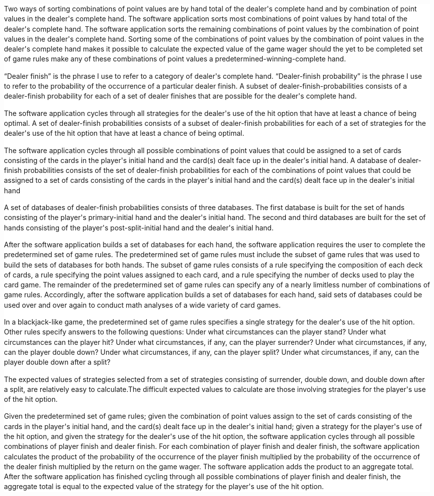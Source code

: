 Two ways of sorting combinations of point values are by hand total of the dealer's complete hand and by combination of point values in the dealer's complete hand. The software application sorts most combinations of point values by hand total of the dealer's complete hand. The software application sorts the remaining combinations of point values by the combination of point values in the dealer's complete hand. Sorting some of the combinations of point values by the combination of point values in the dealer's complete hand makes it possible to calculate the expected value of the game wager should the yet to be completed set of game rules make any of these combinations of point values a predetermined-winning-complete hand.

“Dealer finish” is the phrase I use to refer to a category of dealer's complete hand. “Dealer-finish probability” is the phrase I use to refer to the probability of the occurrence of a particular dealer finish.  A subset of dealer-finish-probabilities consists of a dealer-finish probability for each of a set of dealer finishes that are possible for the dealer's complete hand.

The software application cycles through all strategies for the dealer's use of the hit option that have at least a chance of being optimal. A set of dealer-finish probabilities consists of a subset of dealer-finish probabilities for each of a set of strategies for the dealer's use of the hit option that have at least a chance of being optimal.

The software application cycles through all possible combinations of point values that could be assigned to a set of cards consisting of the cards in the player's initial hand and the card(s) dealt face up in the dealer's initial hand. A database of dealer-finish probabilities consists of the set of dealer-finish probabilities for each of the combinations of point values that could be assigned to a set of cards consisting of the cards in the player's initial hand and the card(s) dealt face up in the dealer's initial hand

A set of databases of dealer-finish probabilities consists of three databases. The first database is built for the set of hands consisting of the player's primary-initial hand and the dealer's initial hand. The second and third databases are built for the set of hands consisting of the player's post-split-initial hand and the dealer's initial hand. 

After the software application builds a set of databases for each hand, the software application requires the user to complete the predetermined set of game rules. The predetermined set of game rules must include the subset of game rules that was used to build the sets of databases for both hands.  The subset of game rules consists of a rule specifying the composition of each deck of cards, a rule specifying the point values assigned to each card, and a rule specifying the number of decks used to play the card game. The remainder of the predetermined set of game rules can specify any of a nearly limitless number of combinations of game rules. Accordingly, after the software application builds a set of databases for each hand, said sets of databases could be used over and over again to conduct math analyses of a wide variety of card games. 

In a blackjack-like game, the predetermined set of game rules specifies a single strategy for the dealer's use of the hit option. Other rules specify answers to the following questions:  Under what circumstances can the player stand? Under what circumstances can the player hit? Under what circumstances, if any, can the player surrender? Under what circumstances, if any, can the player double down? Under what circumstances, if any, can the player split? Under what circumstances, if any, can the player double down after a split?  

The expected values of strategies selected from a set of strategies consisting of surrender, double down, and double down after a split, are relatively easy to calculate.The difficult expected values to calculate are those involving strategies for the player's use of the hit option. 

Given the predetermined set of game rules; given the combination of point values assign to the set of cards consisting of the cards in the player's initial hand, and the card(s) dealt face up in the dealer's initial hand; given a strategy for the player's use of the hit option, and given the strategy for the dealer's use of the hit option, the software application cycles through all possible combinations of player finish and dealer finish. For each combination of player finish and dealer finish, the software application calculates the product of the probability of the occurrence of the player finish multiplied by the probability of the occurrence of the dealer finish multiplied by the return on the game wager. The software application adds the product to an aggregate total. After the software application has finished cycling through all possible combinations of player finish and dealer finish, the aggregate total is equal to the expected value of the strategy for the player's use of the hit option. 
